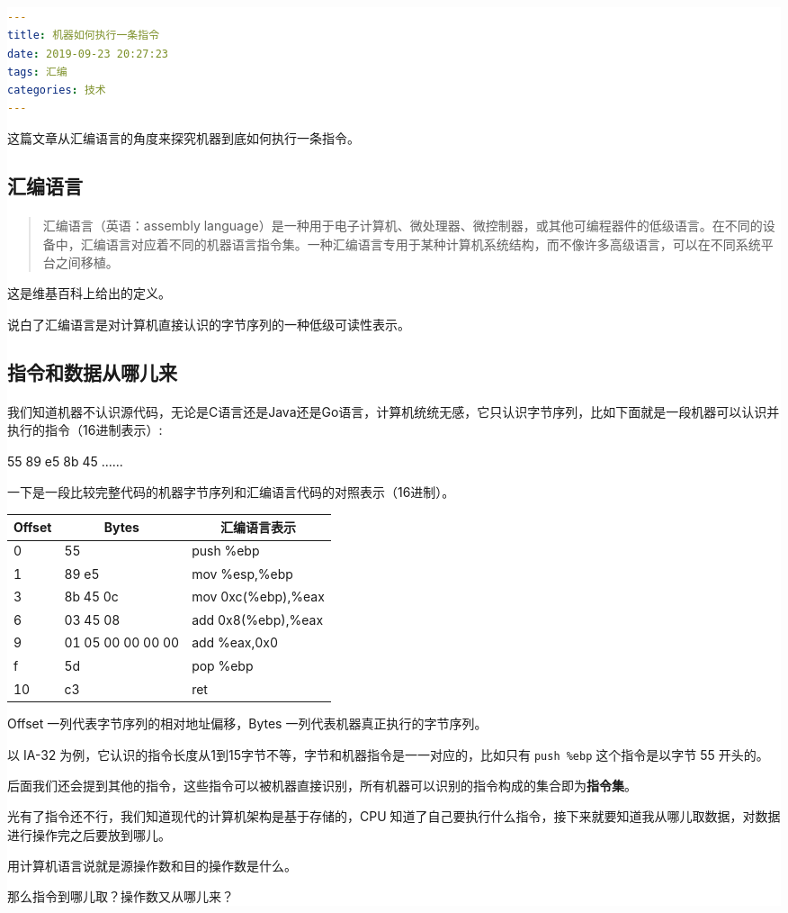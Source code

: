 ```yaml
---
title: 机器如何执行一条指令
date: 2019-09-23 20:27:23
tags: 汇编
categories: 技术
---
```


这篇文章从汇编语言的角度来探究机器到底如何执行一条指令。



## 汇编语言

> 汇编语言（英语：assembly language）是一种用于电子计算机、微处理器、微控制器，或其他可编程器件的低级语言。在不同的设备中，汇编语言对应着不同的机器语言指令集。一种汇编语言专用于某种计算机系统结构，而不像许多高级语言，可以在不同系统平台之间移植。

 这是维基百科上给出的定义。

说白了汇编语言是对计算机直接认识的字节序列的一种低级可读性表示。

## 指令和数据从哪儿来

我们知道机器不认识源代码，无论是C语言还是Java还是Go语言，计算机统统无感，它只认识字节序列，比如下面就是一段机器可以认识并执行的指令（16进制表示）:

55 89 e5 8b 45 ......

一下是一段比较完整代码的机器字节序列和汇编语言代码的对照表示（16进制）。

| Offset | Bytes             | 汇编语言表示       |
| ------ | ----------------- | ------------------ |
| 0      | 55                | push %ebp          |
| 1      | 89 e5             | mov %esp,%ebp      |
| 3      | 8b 45 0c          | mov 0xc(%ebp),%eax |
| 6      | 03 45 08          | add 0x8(%ebp),%eax |
| 9      | 01 05 00 00 00 00 | add %eax,0x0       |
| f      | 5d                | pop %ebp           |
| 10     | c3                | ret                |

Offset 一列代表字节序列的相对地址偏移，Bytes 一列代表机器真正执行的字节序列。

以 IA-32 为例，它认识的指令长度从1到15字节不等，字节和机器指令是一一对应的，比如只有 `push %ebp` 这个指令是以字节 55 开头的。

后面我们还会提到其他的指令，这些指令可以被机器直接识别，所有机器可以识别的指令构成的集合即为**指令集**。

光有了指令还不行，我们知道现代的计算机架构是基于存储的，CPU 知道了自己要执行什么指令，接下来就要知道我从哪儿取数据，对数据进行操作完之后要放到哪儿。

用计算机语言说就是源操作数和目的操作数是什么。

那么指令到哪儿取？操作数又从哪儿来？
